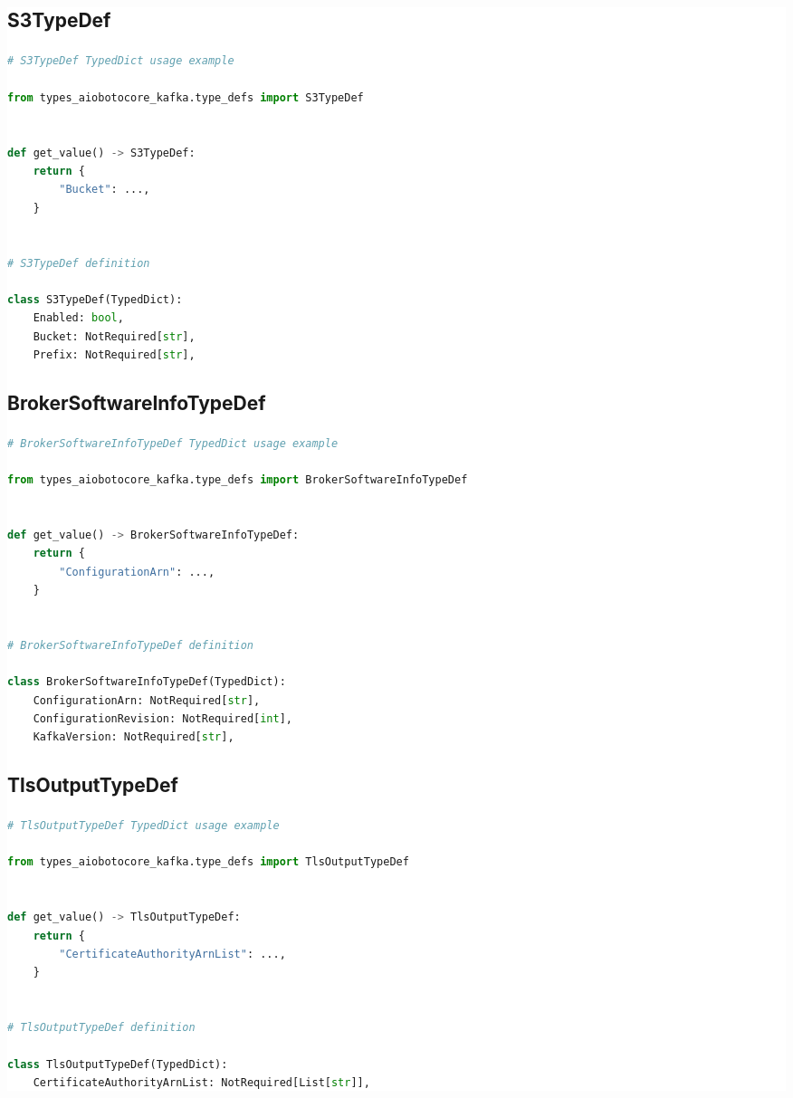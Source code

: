 
## S3TypeDef

```python
# S3TypeDef TypedDict usage example

from types_aiobotocore_kafka.type_defs import S3TypeDef


def get_value() -> S3TypeDef:
    return {
        "Bucket": ...,
    }


# S3TypeDef definition

class S3TypeDef(TypedDict):
    Enabled: bool,
    Bucket: NotRequired[str],
    Prefix: NotRequired[str],
```


## BrokerSoftwareInfoTypeDef

```python
# BrokerSoftwareInfoTypeDef TypedDict usage example

from types_aiobotocore_kafka.type_defs import BrokerSoftwareInfoTypeDef


def get_value() -> BrokerSoftwareInfoTypeDef:
    return {
        "ConfigurationArn": ...,
    }


# BrokerSoftwareInfoTypeDef definition

class BrokerSoftwareInfoTypeDef(TypedDict):
    ConfigurationArn: NotRequired[str],
    ConfigurationRevision: NotRequired[int],
    KafkaVersion: NotRequired[str],
```


## TlsOutputTypeDef

```python
# TlsOutputTypeDef TypedDict usage example

from types_aiobotocore_kafka.type_defs import TlsOutputTypeDef


def get_value() -> TlsOutputTypeDef:
    return {
        "CertificateAuthorityArnList": ...,
    }


# TlsOutputTypeDef definition

class TlsOutputTypeDef(TypedDict):
    CertificateAuthorityArnList: NotRequired[List[str]],
```